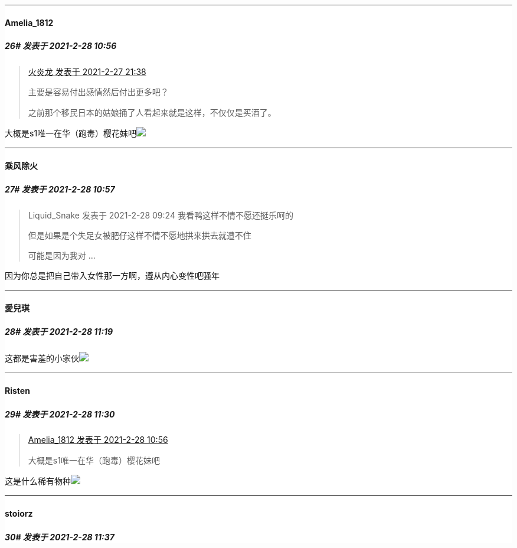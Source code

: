 
-----

####  Amelia_1812  
##### 26#       发表于 2021-2-28 10:56


<blockquote><a href="httphttps://bbs.saraba1st.com/2b/forum.php?mod=redirect&amp;goto=findpost&amp;pid=50464633&amp;ptid=1990155" target="_blank">火炎龙 发表于 2021-2-27 21:38</a>

主要是容易付出感情然后付出更多吧？

之前那个移民日本的姑娘捅了人看起来就是这样，不仅仅是买酒了。</blockquote>
大概是s1唯一在华（跑毒）樱花妹吧<img src="https://static.saraba1st.com/image/smiley/face2017/245.png" referrerpolicy="no-referrer">


-----

####  乘风除火  
##### 27#       发表于 2021-2-28 10:57


<blockquote>Liquid_Snake 发表于 2021-2-28 09:24
我看鸭这样不情不愿还挺乐呵的

但是如果是个失足女被肥仔这样不情不愿地拱来拱去就遭不住

可能是因为我对 ...</blockquote>
因为你总是把自己带入女性那一方啊，遵从内心变性吧骚年


-----

####  愛兒琪  
##### 28#       发表于 2021-2-28 11:19


这都是害羞的小家伙<img src="https://static.saraba1st.com/image/smiley/face2017/067.png" referrerpolicy="no-referrer">


-----

####  Risten  
##### 29#       发表于 2021-2-28 11:30


<blockquote><a href="httphttps://bbs.saraba1st.com/2b/forum.php?mod=redirect&amp;goto=findpost&amp;pid=50464764&amp;ptid=1990155" target="_blank">Amelia_1812 发表于 2021-2-28 10:56</a>

大概是s1唯一在华（跑毒）樱花妹吧</blockquote>
这是什么稀有物种<img src="https://static.saraba1st.com/image/smiley/face2017/066.png" referrerpolicy="no-referrer">


-----

####  stoiorz  
##### 30#       发表于 2021-2-28 11:37

